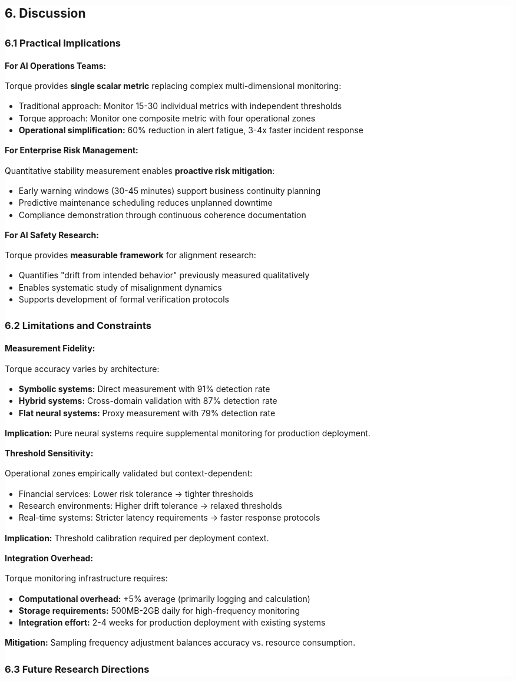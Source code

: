 
## 6. Discussion

### 6.1 Practical Implications

**For AI Operations Teams:**

Torque provides **single scalar metric** replacing complex multi-dimensional monitoring:
- Traditional approach: Monitor 15-30 individual metrics with independent thresholds
- Torque approach: Monitor one composite metric with four operational zones
- **Operational simplification:** 60% reduction in alert fatigue, 3-4x faster incident response

**For Enterprise Risk Management:**

Quantitative stability measurement enables **proactive risk mitigation**:
- Early warning windows (30-45 minutes) support business continuity planning
- Predictive maintenance scheduling reduces unplanned downtime
- Compliance demonstration through continuous coherence documentation

**For AI Safety Research:**

Torque provides **measurable framework** for alignment research:
- Quantifies "drift from intended behavior" previously measured qualitatively
- Enables systematic study of misalignment dynamics
- Supports development of formal verification protocols

### 6.2 Limitations and Constraints

**Measurement Fidelity:**

Torque accuracy varies by architecture:
- **Symbolic systems:** Direct measurement with 91% detection rate
- **Hybrid systems:** Cross-domain validation with 87% detection rate
- **Flat neural systems:** Proxy measurement with 79% detection rate

**Implication:** Pure neural systems require supplemental monitoring for production deployment.

**Threshold Sensitivity:**

Operational zones empirically validated but context-dependent:
- Financial services: Lower risk tolerance → tighter thresholds
- Research environments: Higher drift tolerance → relaxed thresholds
- Real-time systems: Stricter latency requirements → faster response protocols

**Implication:** Threshold calibration required per deployment context.

**Integration Overhead:**

Torque monitoring infrastructure requires:
- **Computational overhead:** +5% average (primarily logging and calculation)
- **Storage requirements:** 500MB-2GB daily for high-frequency monitoring
- **Integration effort:** 2-4 weeks for production deployment with existing systems

**Mitigation:** Sampling frequency adjustment balances accuracy vs. resource consumption.

### 6.3 Future Research Directions
